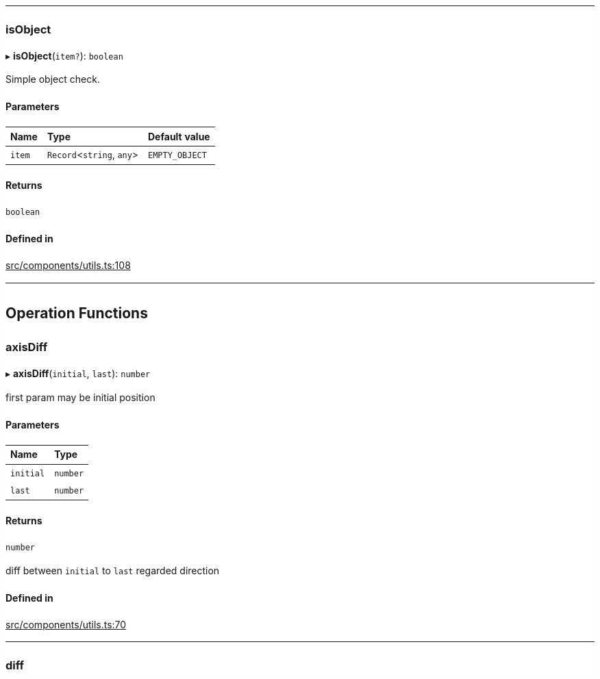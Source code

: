 ___

### isObject

▸ **isObject**(`item?`): `boolean`

Simple object check.

#### Parameters

| Name | Type | Default value |
| :------ | :------ | :------ |
| `item` | `Record`<`string`, `any`\> | `EMPTY_OBJECT` |

#### Returns

`boolean`

#### Defined in

[src/components/utils.ts:108](https://github.com/Gaushao/d3-react-globe/blob/0a8a5c1/src/components/utils.ts#L108)

___

## Operation Functions

### axisDiff

▸ **axisDiff**(`initial`, `last`): `number`

first param may be initial position

#### Parameters

| Name | Type |
| :------ | :------ |
| `initial` | `number` |
| `last` | `number` |

#### Returns

`number`

diff between `initial` to `last` regarded direction

#### Defined in

[src/components/utils.ts:70](https://github.com/Gaushao/d3-react-globe/blob/0a8a5c1/src/components/utils.ts#L70)

___

### diff
